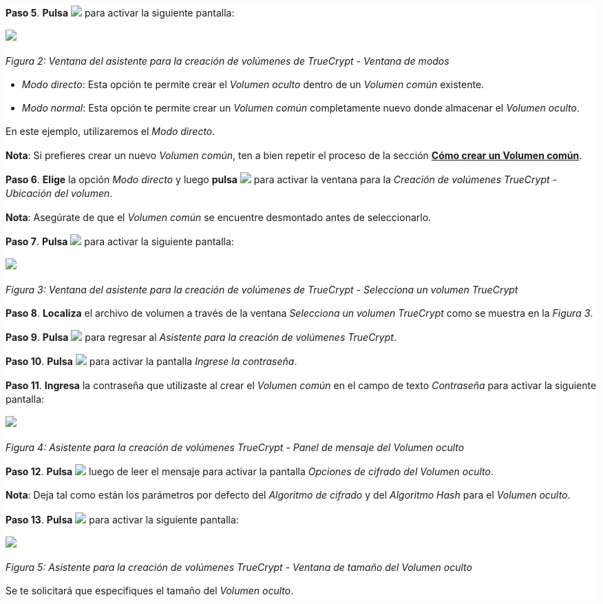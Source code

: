 **Paso 5**. **Pulsa** ![](/sbox/screen/truecrypt-es-1/05.png) para activar la siguiente pantalla:

![](/sbox/screen/truecrypt-es-1/38.png)

*Figura 2: Ventana del asistente para la creación de volúmenes de TrueCrypt - Ventana de modos*

- *Modo directo*: Esta opción te permite crear el *Volumen oculto* dentro de un *Volumen común* existente.

- *Modo normal*: Esta opción te permite crear un *Volumen común* completamente nuevo donde almacenar el *Volumen oculto*. 

En este ejemplo, utilizaremos el *Modo directo*. 

**Nota**: Si prefieres crear un nuevo *Volumen común*, ten a bien repetir el proceso de la sección [**Cómo crear un Volumen común**](/es/truecrypt_instalar_volumenescomunes#2.2).

**Paso 6**. **Elige** la opción *Modo directo* y luego **pulsa** ![](/sbox/screen/truecrypt-es-1/05.png) para activar la ventana para la *Creación de volúmenes TrueCrypt - Ubicación del volumen*.

**Nota**: Asegúrate de que el *Volumen común* se encuentre desmontado antes de seleccionarlo. 

**Paso 7**. **Pulsa** ![](/sbox/screen/truecrypt-es-1/17.png) para activar la siguiente pantalla:

![](/sbox/screen/truecrypt-es-1/29.png)

*Figura 3: Ventana del asistente para la creación de volúmenes de TrueCrypt - Selecciona un volumen TrueCrypt*

**Paso 8**. **Localiza** el archivo de volumen a través de la ventana *Selecciona un volumen TrueCrypt* como se muestra en la *Figura 3*. 

**Paso 9**. **Pulsa** ![](/sbox/screen/truecrypt-es-1/30.png) para regresar al *Asistente para la creación de volúmenes TrueCrypt*.

**Paso 10**. **Pulsa** ![](/sbox/screen/truecrypt-es-1/05.png) para activar la pantalla *Ingrese la contraseña*.

**Paso 11**. **Ingresa** la contraseña que utilizaste al crear el *Volumen común* en el campo de texto *Contraseña* para activar la siguiente pantalla:

![](/sbox/screen/truecrypt-es-1/46.png)

*Figura 4: Asistente para la creación de volúmenes TrueCrypt - Panel de mensaje del Volumen oculto*

**Paso 12**. **Pulsa** ![](/sbox/screen/truecrypt-es-1/05.png) luego de leer el mensaje para activar la pantalla *Opciones de cifrado del Volumen oculto*.

**Nota**: Deja tal como están los parámetros por defecto del *Algoritmo de cifrado* y del *Algoritmo Hash* para el *Volumen oculto*. 

**Paso 13**. **Pulsa** ![](/sbox/screen/truecrypt-es-1/05.png) para activar la siguiente pantalla:

![](/sbox/screen/truecrypt-es-1/41.png)

*Figura 5: Asistente para la creación de volúmenes TrueCrypt - Ventana de tamaño del Volumen oculto*

Se te solicitará que especifiques el tamaño del *Volumen oculto*. 
